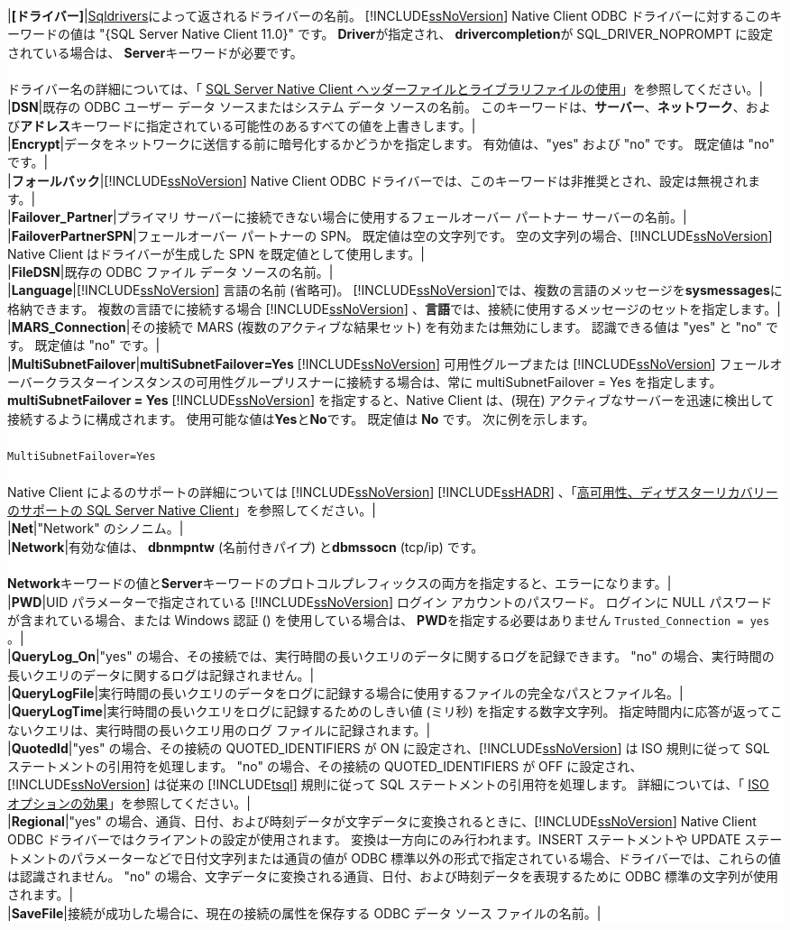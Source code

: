 |**[ドライバー]**|[Sqldrivers](../../../relational-databases/native-client-odbc-api/sqldrivers.md)によって返されるドライバーの名前。 [!INCLUDE[ssNoVersion](../../../includes/ssnoversion-md.md)] Native Client ODBC ドライバーに対するこのキーワードの値は "{SQL Server Native Client 11.0}" です。 **Driver**が指定され、 **drivercompletion**が SQL_DRIVER_NOPROMPT に設定されている場合は、 **Server**キーワードが必要です。<br /><br /> ドライバー名の詳細については、「 [SQL Server Native Client ヘッダーファイルとライブラリファイルの使用](../../../relational-databases/native-client/applications/using-the-sql-server-native-client-header-and-library-files.md)」を参照してください。|  
|**DSN**|既存の ODBC ユーザー データ ソースまたはシステム データ ソースの名前。 このキーワードは、**サーバー**、**ネットワーク**、および**アドレス**キーワードに指定されている可能性のあるすべての値を上書きします。|  
|**Encrypt**|データをネットワークに送信する前に暗号化するかどうかを指定します。 有効値は、"yes" および "no" です。 既定値は "no" です。|  
|**フォールバック**|[!INCLUDE[ssNoVersion](../../../includes/ssnoversion-md.md)] Native Client ODBC ドライバーでは、このキーワードは非推奨とされ、設定は無視されます。|  
|**Failover_Partner**|プライマリ サーバーに接続できない場合に使用するフェールオーバー パートナー サーバーの名前。|  
|**FailoverPartnerSPN**|フェールオーバー パートナーの SPN。 既定値は空の文字列です。 空の文字列の場合、[!INCLUDE[ssNoVersion](../../../includes/ssnoversion-md.md)] Native Client はドライバーが生成した SPN を既定値として使用します。|  
|**FileDSN**|既存の ODBC ファイル データ ソースの名前。|  
|**Language**|[!INCLUDE[ssNoVersion](../../../includes/ssnoversion-md.md)] 言語の名前 (省略可)。 [!INCLUDE[ssNoVersion](../../../includes/ssnoversion-md.md)]では、複数の言語のメッセージを**sysmessages**に格納できます。 複数の言語でに接続する場合 [!INCLUDE[ssNoVersion](../../../includes/ssnoversion-md.md)] 、**言語**では、接続に使用するメッセージのセットを指定します。|  
|**MARS_Connection**|その接続で MARS (複数のアクティブな結果セット) を有効または無効にします。 認識できる値は "yes" と "no" です。 既定値は "no" です。|  
|**MultiSubnetFailover**|**multiSubnetFailover=Yes** [!INCLUDE[ssNoVersion](../../../includes/ssnoversion-md.md)] 可用性グループまたは [!INCLUDE[ssNoVersion](../../../includes/ssnoversion-md.md)] フェールオーバークラスターインスタンスの可用性グループリスナーに接続する場合は、常に multiSubnetFailover = Yes を指定します。 **multiSubnetFailover = Yes** [!INCLUDE[ssNoVersion](../../../includes/ssnoversion-md.md)] を指定すると、Native Client は、(現在) アクティブなサーバーを迅速に検出して接続するように構成されます。 使用可能な値は**Yes**と**No**です。 既定値は **No** です。 次に例を示します。<br /><br /> `MultiSubnetFailover=Yes`<br /><br /> Native Client によるのサポートの詳細については [!INCLUDE[ssNoVersion](../../../includes/ssnoversion-md.md)] [!INCLUDE[ssHADR](../../../includes/sshadr-md.md)] 、「[高可用性、ディザスターリカバリーのサポートの SQL Server Native Client](../../../relational-databases/native-client/features/sql-server-native-client-support-for-high-availability-disaster-recovery.md)」を参照してください。|  
|**Net**|"Network" のシノニム。|  
|**Network**|有効な値は、 **dbnmpntw** (名前付きパイプ) と**dbmssocn** (tcp/ip) です。<br /><br /> **Network**キーワードの値と**Server**キーワードのプロトコルプレフィックスの両方を指定すると、エラーになります。|  
|**PWD**|UID パラメーターで指定されている [!INCLUDE[ssNoVersion](../../../includes/ssnoversion-md.md)] ログイン アカウントのパスワード。 ログインに NULL パスワードが含まれている場合、または Windows 認証 () を使用している場合は、 **PWD**を指定する必要はありません `Trusted_Connection = yes` 。|  
|**QueryLog_On**|"yes" の場合、その接続では、実行時間の長いクエリのデータに関するログを記録できます。 "no" の場合、実行時間の長いクエリのデータに関するログは記録されません。|  
|**QueryLogFile**|実行時間の長いクエリのデータをログに記録する場合に使用するファイルの完全なパスとファイル名。|  
|**QueryLogTime**|実行時間の長いクエリをログに記録するためのしきい値 (ミリ秒) を指定する数字文字列。 指定時間内に応答が返ってこないクエリは、実行時間の長いクエリ用のログ ファイルに記録されます。|  
|**QuotedId**|"yes" の場合、その接続の QUOTED_IDENTIFIERS が ON に設定され、[!INCLUDE[ssNoVersion](../../../includes/ssnoversion-md.md)] は ISO 規則に従って SQL ステートメントの引用符を処理します。 "no" の場合、その接続の QUOTED_IDENTIFIERS が OFF に設定され、 [!INCLUDE[ssNoVersion](../../../includes/ssnoversion-md.md)] は従来の [!INCLUDE[tsql](../../../includes/tsql-md.md)] 規則に従って SQL ステートメントの引用符を処理します。 詳細については、「 [ISO オプションの効果](../../../relational-databases/native-client-odbc-queries/executing-statements/effects-of-iso-options.md)」を参照してください。|  
|**Regional**|"yes" の場合、通貨、日付、および時刻データが文字データに変換されるときに、[!INCLUDE[ssNoVersion](../../../includes/ssnoversion-md.md)] Native Client ODBC ドライバーではクライアントの設定が使用されます。 変換は一方向にのみ行われます。INSERT ステートメントや UPDATE ステートメントのパラメーターなどで日付文字列または通貨の値が ODBC 標準以外の形式で指定されている場合、ドライバーでは、これらの値は認識されません。 "no" の場合、文字データに変換される通貨、日付、および時刻データを表現するために ODBC 標準の文字列が使用されます。|  
|**SaveFile**|接続が成功した場合に、現在の接続の属性を保存する ODBC データ ソース ファイルの名前。|  